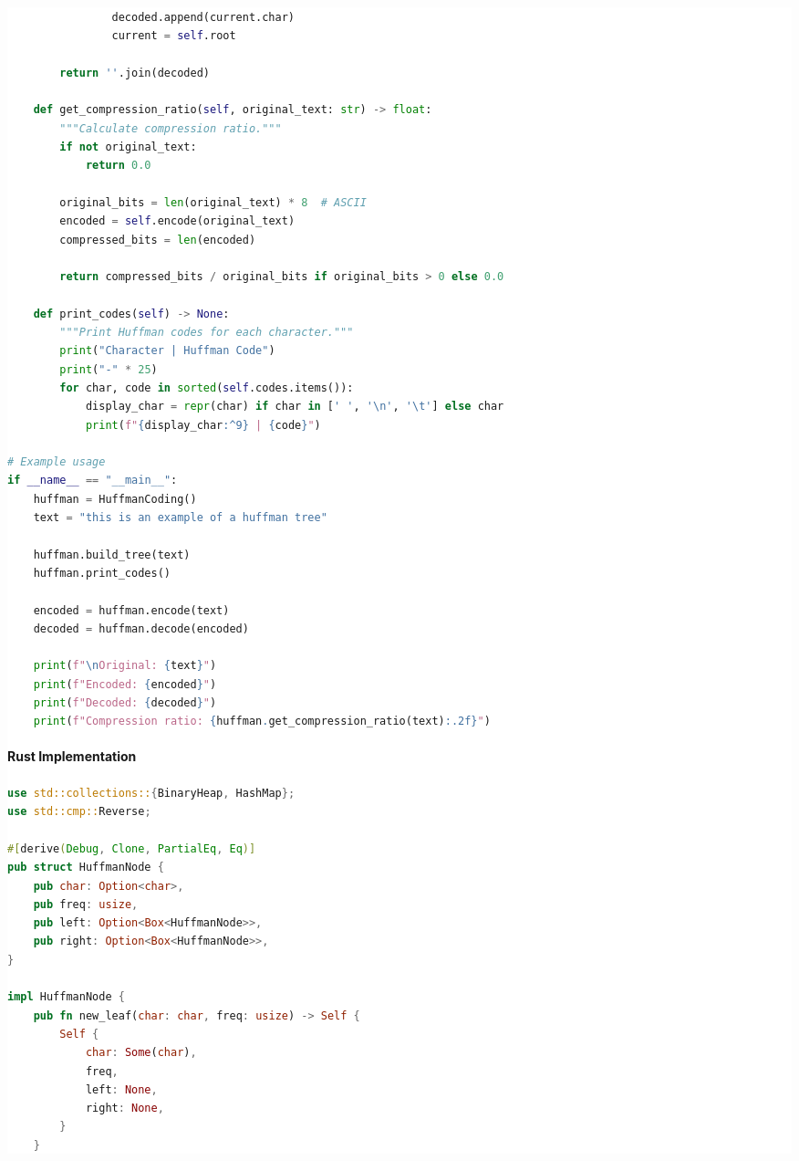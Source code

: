 ```python
                decoded.append(current.char)
                current = self.root
        
        return ''.join(decoded)
    
    def get_compression_ratio(self, original_text: str) -> float:
        """Calculate compression ratio."""
        if not original_text:
            return 0.0
        
        original_bits = len(original_text) * 8  # ASCII
        encoded = self.encode(original_text)
        compressed_bits = len(encoded)
        
        return compressed_bits / original_bits if original_bits > 0 else 0.0
    
    def print_codes(self) -> None:
        """Print Huffman codes for each character."""
        print("Character | Huffman Code")
        print("-" * 25)
        for char, code in sorted(self.codes.items()):
            display_char = repr(char) if char in [' ', '\n', '\t'] else char
            print(f"{display_char:^9} | {code}")

# Example usage
if __name__ == "__main__":
    huffman = HuffmanCoding()
    text = "this is an example of a huffman tree"
    
    huffman.build_tree(text)
    huffman.print_codes()
    
    encoded = huffman.encode(text)
    decoded = huffman.decode(encoded)
    
    print(f"\nOriginal: {text}")
    print(f"Encoded: {encoded}")
    print(f"Decoded: {decoded}")
    print(f"Compression ratio: {huffman.get_compression_ratio(text):.2f}")
```

#### Rust Implementation

```rust
use std::collections::{BinaryHeap, HashMap};
use std::cmp::Reverse;

#[derive(Debug, Clone, PartialEq, Eq)]
pub struct HuffmanNode {
    pub char: Option<char>,
    pub freq: usize,
    pub left: Option<Box<HuffmanNode>>,
    pub right: Option<Box<HuffmanNode>>,
}

impl HuffmanNode {
    pub fn new_leaf(char: char, freq: usize) -> Self {
        Self {
            char: Some(char),
            freq,
            left: None,
            right: None,
        }
    }
```